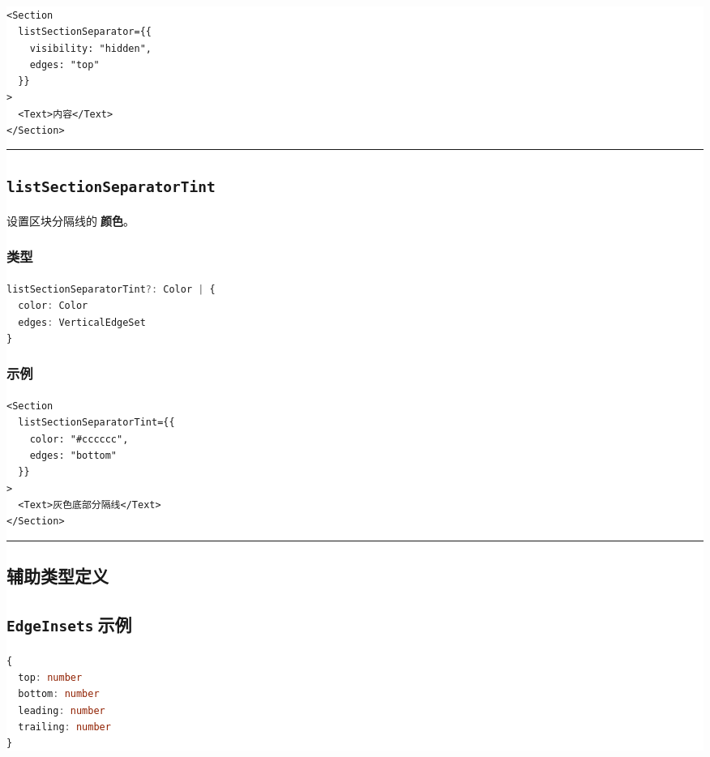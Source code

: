 ```tsx
<Section
  listSectionSeparator={{
    visibility: "hidden",
    edges: "top"
  }}
>
  <Text>内容</Text>
</Section>
```

---

## `listSectionSeparatorTint`

设置区块分隔线的 **颜色**。

### 类型

```ts
listSectionSeparatorTint?: Color | {
  color: Color
  edges: VerticalEdgeSet
}
```

### 示例

```tsx
<Section
  listSectionSeparatorTint={{
    color: "#cccccc",
    edges: "bottom"
  }}
>
  <Text>灰色底部分隔线</Text>
</Section>
```

---

## 辅助类型定义

## `EdgeInsets` 示例

```ts
{
  top: number
  bottom: number
  leading: number
  trailing: number
}
```

